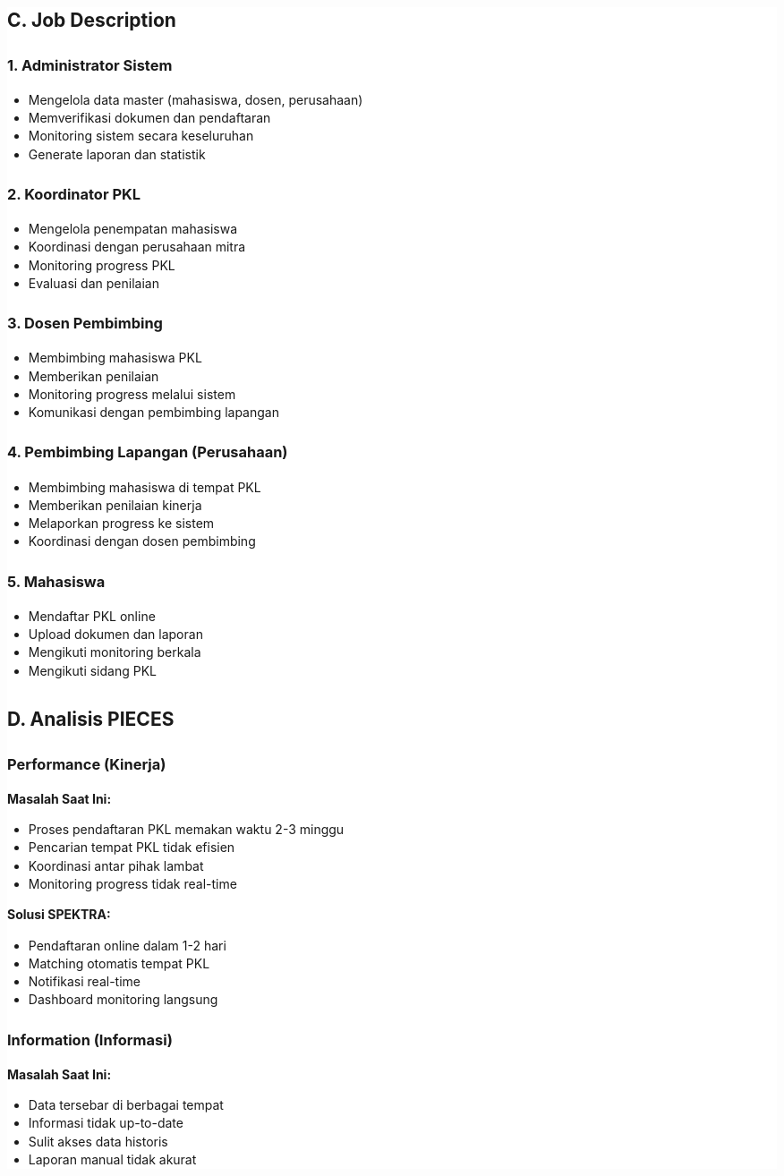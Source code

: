 ## C. Job Description

### 1. Administrator Sistem
- Mengelola data master (mahasiswa, dosen, perusahaan)
- Memverifikasi dokumen dan pendaftaran
- Monitoring sistem secara keseluruhan
- Generate laporan dan statistik

### 2. Koordinator PKL
- Mengelola penempatan mahasiswa
- Koordinasi dengan perusahaan mitra
- Monitoring progress PKL
- Evaluasi dan penilaian

### 3. Dosen Pembimbing
- Membimbing mahasiswa PKL
- Memberikan penilaian
- Monitoring progress melalui sistem
- Komunikasi dengan pembimbing lapangan

### 4. Pembimbing Lapangan (Perusahaan)
- Membimbing mahasiswa di tempat PKL
- Memberikan penilaian kinerja
- Melaporkan progress ke sistem
- Koordinasi dengan dosen pembimbing

### 5. Mahasiswa
- Mendaftar PKL online
- Upload dokumen dan laporan
- Mengikuti monitoring berkala
- Mengikuti sidang PKL

## D. Analisis PIECES

### Performance (Kinerja)
**Masalah Saat Ini:**
- Proses pendaftaran PKL memakan waktu 2-3 minggu
- Pencarian tempat PKL tidak efisien
- Koordinasi antar pihak lambat
- Monitoring progress tidak real-time

**Solusi SPEKTRA:**
- Pendaftaran online dalam 1-2 hari
- Matching otomatis tempat PKL
- Notifikasi real-time
- Dashboard monitoring langsung

### Information (Informasi)
**Masalah Saat Ini:**
- Data tersebar di berbagai tempat
- Informasi tidak up-to-date
- Sulit akses data historis
- Laporan manual tidak akurat
